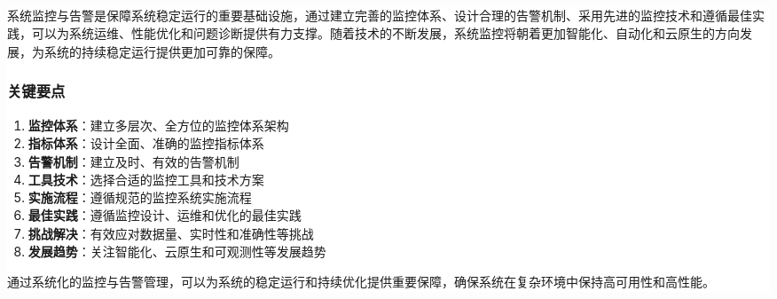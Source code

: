 系统监控与告警是保障系统稳定运行的重要基础设施，通过建立完善的监控体系、设计合理的告警机制、采用先进的监控技术和遵循最佳实践，可以为系统运维、性能优化和问题诊断提供有力支撑。随着技术的不断发展，系统监控将朝着更加智能化、自动化和云原生的方向发展，为系统的持续稳定运行提供更加可靠的保障。

### 关键要点

1. **监控体系**：建立多层次、全方位的监控体系架构
2. **指标体系**：设计全面、准确的监控指标体系
3. **告警机制**：建立及时、有效的告警机制
4. **工具技术**：选择合适的监控工具和技术方案
5. **实施流程**：遵循规范的监控系统实施流程
6. **最佳实践**：遵循监控设计、运维和优化的最佳实践
7. **挑战解决**：有效应对数据量、实时性和准确性等挑战
8. **发展趋势**：关注智能化、云原生和可观测性等发展趋势

通过系统化的监控与告警管理，可以为系统的稳定运行和持续优化提供重要保障，确保系统在复杂环境中保持高可用性和高性能。
